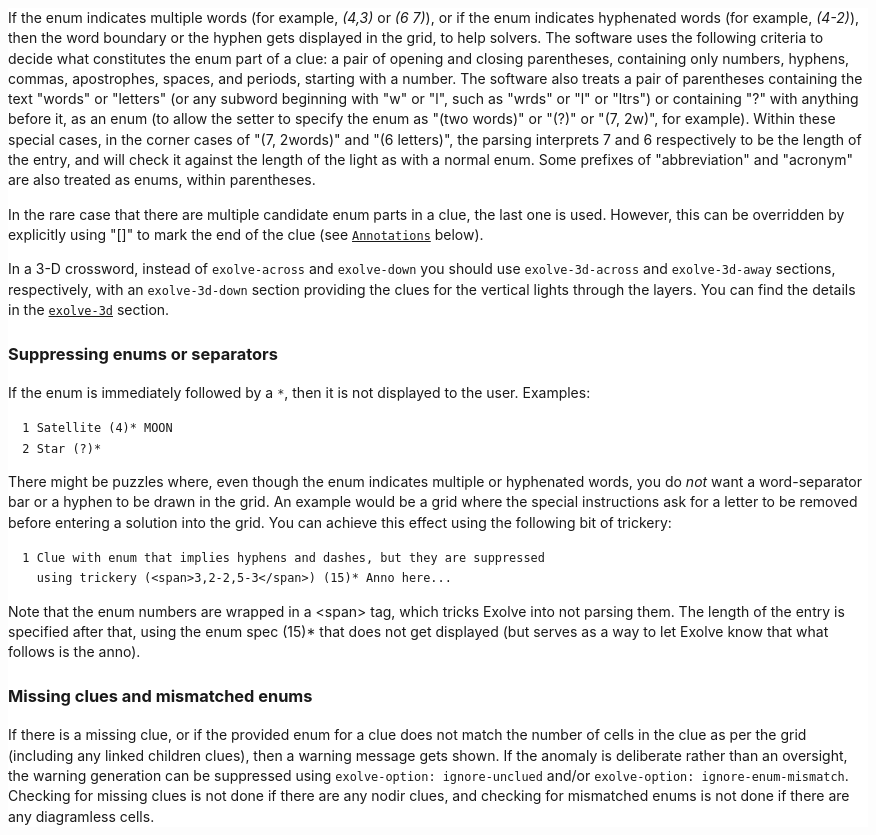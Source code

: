 If the enum indicates multiple words (for example, *(4,3)* or *(6 7)*), or if
the enum indicates hyphenated words (for example, *(4-2)*), then the word
boundary or the hyphen gets displayed in the grid, to help solvers. The
software uses the following criteria to decide what constitutes the enum part
of a clue: a pair of opening and closing parentheses, containing only numbers,
hyphens, commas, apostrophes, spaces, and periods, starting with a number. The
software also treats a pair of parentheses containing the text "words" or
"letters" (or any subword beginning with "w" or "l", such as "wrds" or "l" or
"ltrs") or containing "?" with anything before it, as an enum (to allow the
setter to specify the enum as "(two words)" or "(?)" or "(7, 2w)", for example).
Within these special cases, in the corner cases of "(7, 2words)" and
"(6 letters)", the parsing interprets 7 and 6 respectively to be the length of
the entry, and will check it against the length of the light as with a normal
enum. Some prefixes of "abbreviation" and "acronym" are also treated as enums,
within parentheses.

In the rare case that there are multiple candidate enum parts in a clue, the
last one is used. However, this can be overridden by explicitly using "[]"
to mark the end of the clue (see [`Annotations`](#annotations) below).

In a 3-D crossword, instead of `exolve-across` and `exolve-down` you should use
`exolve-3d-across` and `exolve-3d-away` sections, respectively, with an
`exolve-3d-down` section providing the clues for the vertical lights through
the layers. You can find the details in the [`exolve-3d`](#exolve-3d) section.

### Suppressing enums or separators

If the enum is immediately followed by a `*`, then it is not displayed to the
user. Examples:
```
  1 Satellite (4)* MOON
  2 Star (?)*
```

There might be puzzles where, even though the enum indicates multiple or
hyphenated words, you do _not_ want a word-separator bar or a hyphen to be
drawn in the grid. An example would be a grid where the special instructions
ask for a letter to be removed before entering a solution into the grid. You
can achieve this effect using the following bit of trickery:
```
  1 Clue with enum that implies hyphens and dashes, but they are suppressed
    using trickery (<span>3,2-2,5-3</span>) (15)* Anno here...
```
Note that the enum numbers are wrapped in a &lt;span&gt; tag, which tricks
Exolve into not parsing them. The length of the entry is specified after that,
using the enum spec (15)\* that does not get displayed (but serves as a way
to let Exolve know that what follows is the anno).

### Missing clues and mismatched enums

If there is a missing clue, or if the provided enum for a clue does not
match the number of cells in the clue as per the grid (including any linked
children clues), then a warning message gets shown. If the anomaly is
deliberate rather than an oversight, the warning generation can be suppressed
using `exolve-option: ignore-unclued` and/or
`exolve-option: ignore-enum-mismatch`. Checking for missing clues is not
done if there are any nodir clues, and checking for mismatched enums is
not done if there are any diagramless cells.
